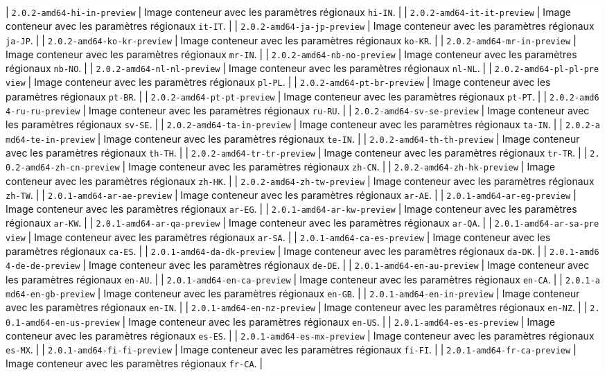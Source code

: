 | `2.0.2-amd64-hi-in-preview` | Image conteneur avec les paramètres régionaux `hi-IN`. |
| `2.0.2-amd64-it-it-preview` | Image conteneur avec les paramètres régionaux `it-IT`. |
| `2.0.2-amd64-ja-jp-preview` | Image conteneur avec les paramètres régionaux `ja-JP`. |
| `2.0.2-amd64-ko-kr-preview` | Image conteneur avec les paramètres régionaux `ko-KR`. |
| `2.0.2-amd64-mr-in-preview` | Image conteneur avec les paramètres régionaux `mr-IN`. |
| `2.0.2-amd64-nb-no-preview` | Image conteneur avec les paramètres régionaux `nb-NO`. |
| `2.0.2-amd64-nl-nl-preview` | Image conteneur avec les paramètres régionaux `nl-NL`. |
| `2.0.2-amd64-pl-pl-preview` | Image conteneur avec les paramètres régionaux `pl-PL`. |
| `2.0.2-amd64-pt-br-preview` | Image conteneur avec les paramètres régionaux `pt-BR`. |
| `2.0.2-amd64-pt-pt-preview` | Image conteneur avec les paramètres régionaux `pt-PT`. |
| `2.0.2-amd64-ru-ru-preview` | Image conteneur avec les paramètres régionaux `ru-RU`. |
| `2.0.2-amd64-sv-se-preview` | Image conteneur avec les paramètres régionaux `sv-SE`. |
| `2.0.2-amd64-ta-in-preview` | Image conteneur avec les paramètres régionaux `ta-IN`. |
| `2.0.2-amd64-te-in-preview` | Image conteneur avec les paramètres régionaux `te-IN`. |
| `2.0.2-amd64-th-th-preview` | Image conteneur avec les paramètres régionaux `th-TH`. |
| `2.0.2-amd64-tr-tr-preview` | Image conteneur avec les paramètres régionaux `tr-TR`. |
| `2.0.2-amd64-zh-cn-preview` | Image conteneur avec les paramètres régionaux `zh-CN`. |
| `2.0.2-amd64-zh-hk-preview` | Image conteneur avec les paramètres régionaux `zh-HK`. |
| `2.0.2-amd64-zh-tw-preview` | Image conteneur avec les paramètres régionaux `zh-TW`. |
| `2.0.1-amd64-ar-ae-preview` | Image conteneur avec les paramètres régionaux `ar-AE`. |
| `2.0.1-amd64-ar-eg-preview` | Image conteneur avec les paramètres régionaux `ar-EG`. |
| `2.0.1-amd64-ar-kw-preview` | Image conteneur avec les paramètres régionaux `ar-KW`. |
| `2.0.1-amd64-ar-qa-preview` | Image conteneur avec les paramètres régionaux `ar-QA`. |
| `2.0.1-amd64-ar-sa-preview` | Image conteneur avec les paramètres régionaux `ar-SA`. |
| `2.0.1-amd64-ca-es-preview` | Image conteneur avec les paramètres régionaux `ca-ES`. |
| `2.0.1-amd64-da-dk-preview` | Image conteneur avec les paramètres régionaux `da-DK`. |
| `2.0.1-amd64-de-de-preview` | Image conteneur avec les paramètres régionaux `de-DE`. |
| `2.0.1-amd64-en-au-preview` | Image conteneur avec les paramètres régionaux `en-AU`. |
| `2.0.1-amd64-en-ca-preview` | Image conteneur avec les paramètres régionaux `en-CA`. |
| `2.0.1-amd64-en-gb-preview` | Image conteneur avec les paramètres régionaux `en-GB`. |
| `2.0.1-amd64-en-in-preview` | Image conteneur avec les paramètres régionaux `en-IN`. |
| `2.0.1-amd64-en-nz-preview` | Image conteneur avec les paramètres régionaux `en-NZ`. |
| `2.0.1-amd64-en-us-preview` | Image conteneur avec les paramètres régionaux `en-US`. |
| `2.0.1-amd64-es-es-preview` | Image conteneur avec les paramètres régionaux `es-ES`. |
| `2.0.1-amd64-es-mx-preview` | Image conteneur avec les paramètres régionaux `es-MX`. |
| `2.0.1-amd64-fi-fi-preview` | Image conteneur avec les paramètres régionaux `fi-FI`. |
| `2.0.1-amd64-fr-ca-preview` | Image conteneur avec les paramètres régionaux `fr-CA`. |